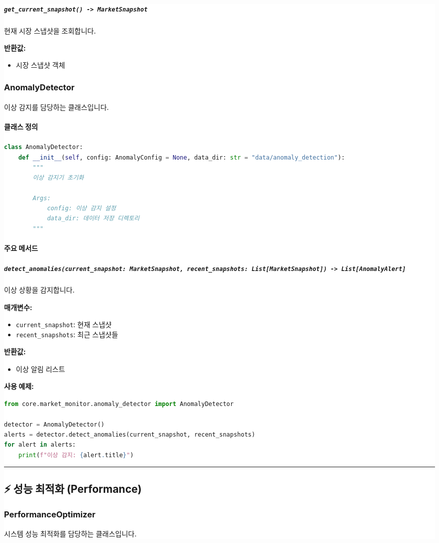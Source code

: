 ##### `get_current_snapshot() -> MarketSnapshot`
현재 시장 스냅샷을 조회합니다.

**반환값:**
- 시장 스냅샷 객체

### AnomalyDetector

이상 감지를 담당하는 클래스입니다.

#### 클래스 정의
```python
class AnomalyDetector:
    def __init__(self, config: AnomalyConfig = None, data_dir: str = "data/anomaly_detection"):
        """
        이상 감지기 초기화
        
        Args:
            config: 이상 감지 설정
            data_dir: 데이터 저장 디렉토리
        """
```

#### 주요 메서드

##### `detect_anomalies(current_snapshot: MarketSnapshot, recent_snapshots: List[MarketSnapshot]) -> List[AnomalyAlert]`
이상 상황을 감지합니다.

**매개변수:**
- `current_snapshot`: 현재 스냅샷
- `recent_snapshots`: 최근 스냅샷들

**반환값:**
- 이상 알림 리스트

**사용 예제:**
```python
from core.market_monitor.anomaly_detector import AnomalyDetector

detector = AnomalyDetector()
alerts = detector.detect_anomalies(current_snapshot, recent_snapshots)
for alert in alerts:
    print(f"이상 감지: {alert.title}")
```

---

## ⚡ 성능 최적화 (Performance)

### PerformanceOptimizer

시스템 성능 최적화를 담당하는 클래스입니다.
